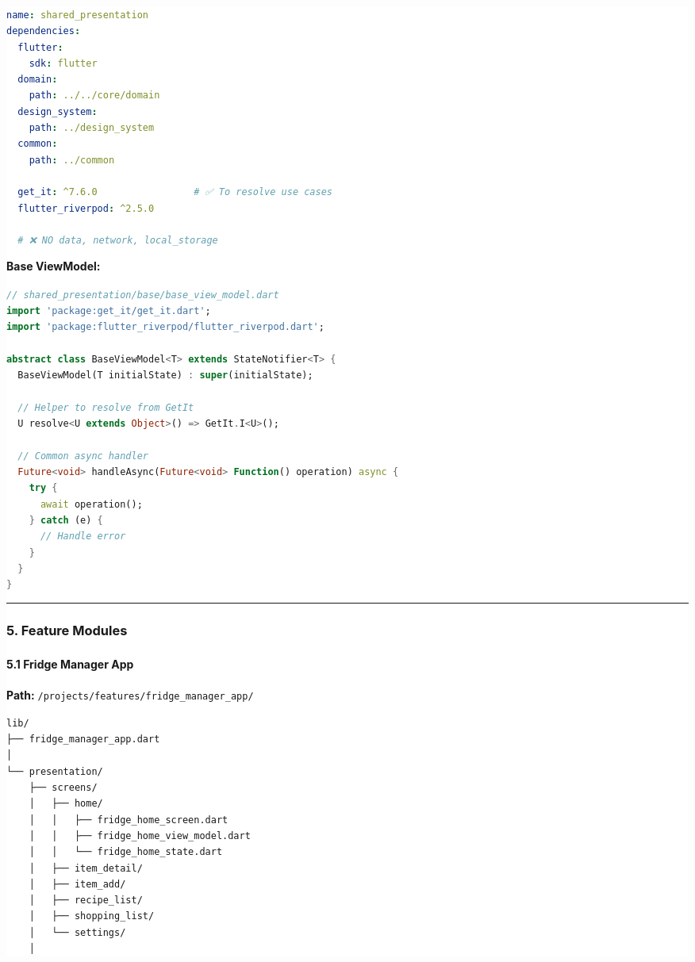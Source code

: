 ```yaml
name: shared_presentation
dependencies:
  flutter:
    sdk: flutter
  domain:
    path: ../../core/domain
  design_system:
    path: ../design_system
  common:
    path: ../common
  
  get_it: ^7.6.0                 # ✅ To resolve use cases
  flutter_riverpod: ^2.5.0
  
  # ❌ NO data, network, local_storage
```

**Base ViewModel:**

```dart
// shared_presentation/base/base_view_model.dart
import 'package:get_it/get_it.dart';
import 'package:flutter_riverpod/flutter_riverpod.dart';

abstract class BaseViewModel<T> extends StateNotifier<T> {
  BaseViewModel(T initialState) : super(initialState);
  
  // Helper to resolve from GetIt
  U resolve<U extends Object>() => GetIt.I<U>();
  
  // Common async handler
  Future<void> handleAsync(Future<void> Function() operation) async {
    try {
      await operation();
    } catch (e) {
      // Handle error
    }
  }
}
```

---

### 5. Feature Modules

#### 5.1 Fridge Manager App

**Path:** `/projects/features/fridge_manager_app/`

```
lib/
├── fridge_manager_app.dart
│
└── presentation/
    ├── screens/
    │   ├── home/
    │   │   ├── fridge_home_screen.dart
    │   │   ├── fridge_home_view_model.dart
    │   │   └── fridge_home_state.dart
    │   ├── item_detail/
    │   ├── item_add/
    │   ├── recipe_list/
    │   ├── shopping_list/
    │   └── settings/
    │
```